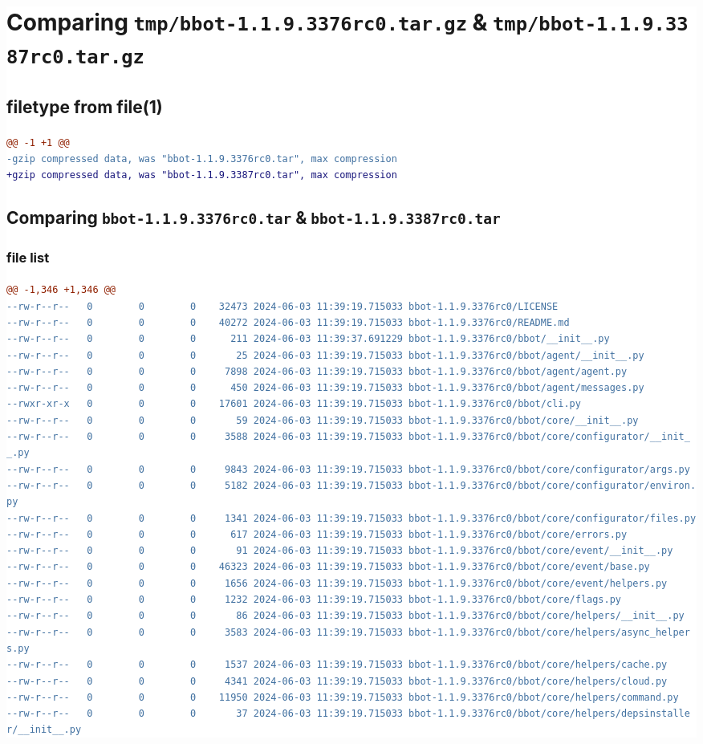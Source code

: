 # Comparing `tmp/bbot-1.1.9.3376rc0.tar.gz` & `tmp/bbot-1.1.9.3387rc0.tar.gz`

## filetype from file(1)

```diff
@@ -1 +1 @@
-gzip compressed data, was "bbot-1.1.9.3376rc0.tar", max compression
+gzip compressed data, was "bbot-1.1.9.3387rc0.tar", max compression
```

## Comparing `bbot-1.1.9.3376rc0.tar` & `bbot-1.1.9.3387rc0.tar`

### file list

```diff
@@ -1,346 +1,346 @@
--rw-r--r--   0        0        0    32473 2024-06-03 11:39:19.715033 bbot-1.1.9.3376rc0/LICENSE
--rw-r--r--   0        0        0    40272 2024-06-03 11:39:19.715033 bbot-1.1.9.3376rc0/README.md
--rw-r--r--   0        0        0      211 2024-06-03 11:39:37.691229 bbot-1.1.9.3376rc0/bbot/__init__.py
--rw-r--r--   0        0        0       25 2024-06-03 11:39:19.715033 bbot-1.1.9.3376rc0/bbot/agent/__init__.py
--rw-r--r--   0        0        0     7898 2024-06-03 11:39:19.715033 bbot-1.1.9.3376rc0/bbot/agent/agent.py
--rw-r--r--   0        0        0      450 2024-06-03 11:39:19.715033 bbot-1.1.9.3376rc0/bbot/agent/messages.py
--rwxr-xr-x   0        0        0    17601 2024-06-03 11:39:19.715033 bbot-1.1.9.3376rc0/bbot/cli.py
--rw-r--r--   0        0        0       59 2024-06-03 11:39:19.715033 bbot-1.1.9.3376rc0/bbot/core/__init__.py
--rw-r--r--   0        0        0     3588 2024-06-03 11:39:19.715033 bbot-1.1.9.3376rc0/bbot/core/configurator/__init__.py
--rw-r--r--   0        0        0     9843 2024-06-03 11:39:19.715033 bbot-1.1.9.3376rc0/bbot/core/configurator/args.py
--rw-r--r--   0        0        0     5182 2024-06-03 11:39:19.715033 bbot-1.1.9.3376rc0/bbot/core/configurator/environ.py
--rw-r--r--   0        0        0     1341 2024-06-03 11:39:19.715033 bbot-1.1.9.3376rc0/bbot/core/configurator/files.py
--rw-r--r--   0        0        0      617 2024-06-03 11:39:19.715033 bbot-1.1.9.3376rc0/bbot/core/errors.py
--rw-r--r--   0        0        0       91 2024-06-03 11:39:19.715033 bbot-1.1.9.3376rc0/bbot/core/event/__init__.py
--rw-r--r--   0        0        0    46323 2024-06-03 11:39:19.715033 bbot-1.1.9.3376rc0/bbot/core/event/base.py
--rw-r--r--   0        0        0     1656 2024-06-03 11:39:19.715033 bbot-1.1.9.3376rc0/bbot/core/event/helpers.py
--rw-r--r--   0        0        0     1232 2024-06-03 11:39:19.715033 bbot-1.1.9.3376rc0/bbot/core/flags.py
--rw-r--r--   0        0        0       86 2024-06-03 11:39:19.715033 bbot-1.1.9.3376rc0/bbot/core/helpers/__init__.py
--rw-r--r--   0        0        0     3583 2024-06-03 11:39:19.715033 bbot-1.1.9.3376rc0/bbot/core/helpers/async_helpers.py
--rw-r--r--   0        0        0     1537 2024-06-03 11:39:19.715033 bbot-1.1.9.3376rc0/bbot/core/helpers/cache.py
--rw-r--r--   0        0        0     4341 2024-06-03 11:39:19.715033 bbot-1.1.9.3376rc0/bbot/core/helpers/cloud.py
--rw-r--r--   0        0        0    11950 2024-06-03 11:39:19.715033 bbot-1.1.9.3376rc0/bbot/core/helpers/command.py
--rw-r--r--   0        0        0       37 2024-06-03 11:39:19.715033 bbot-1.1.9.3376rc0/bbot/core/helpers/depsinstaller/__init__.py
```
